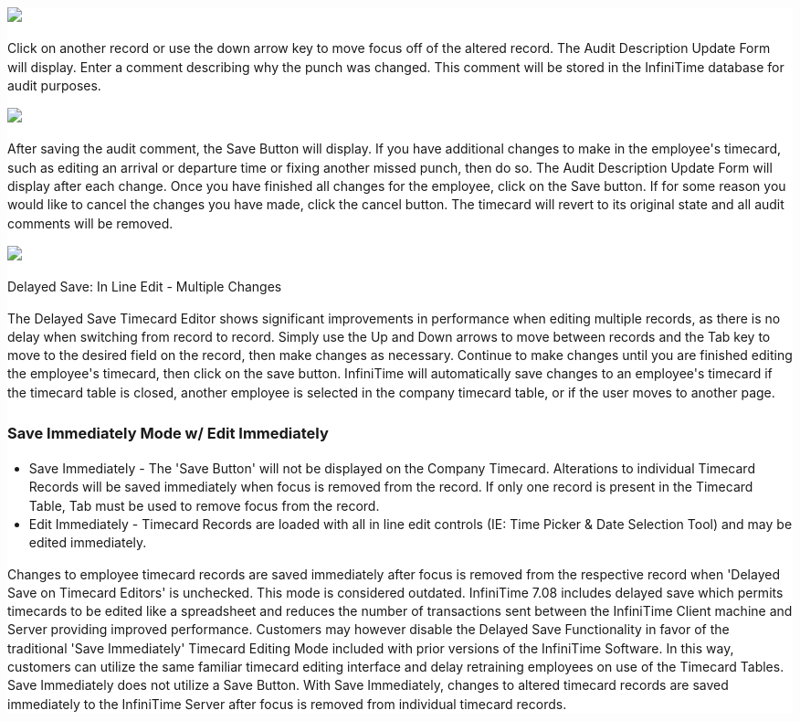 ![](/img/image37.gif)

Click on another record
or use the down arrow key to move focus off of the altered record. The
Audit Description Update Form will display. Enter a comment describing
why the punch was changed. This comment will be stored in the InfiniTime database for audit purposes.

![](/img/image76.gif)

After saving the audit
comment, the Save Button will display. If you have additional changes
to make in the employee's timecard, such as editing an arrival or departure
time or fixing another missed punch, then do so. The Audit Description
Update Form will display after each change. Once you have finished all
changes for the employee, click on the Save button. If for some reason
you would like to cancel the changes you have made, click the cancel button.
The timecard will revert to its original state and all audit comments
will be removed.

![](/img/image77.gif)

Delayed
Save: In Line Edit - Multiple Changes

The Delayed Save Timecard
Editor shows significant improvements in performance when editing multiple
records, as there is no delay when switching from record to record. Simply
use the Up and Down arrows to move between records and the Tab key to
move to the desired field on the record, then make changes as necessary.
Continue to make changes until you are finished editing the employee's
timecard, then click on the save button. InfiniTime
will automatically save changes to an employee's timecard if the timecard
table is closed, another employee is selected in the company timecard
table, or if the user moves to another page.

### Save Immediately Mode w/ Edit Immediately

* Save Immediately - The
  'Save Button' will not be displayed on the Company Timecard. Alterations
  to individual Timecard Records will be saved immediately when focus
  is removed from the record. If only one record is present in the Timecard
  Table, Tab must be used to remove focus from the record.
* Edit Immediately - Timecard
  Records are loaded with all in line edit controls (IE: Time Picker
  & Date Selection Tool) and may be edited immediately.

Changes to employee timecard records are saved immediately after focus
is removed from the respective record when 'Delayed Save on Timecard Editors'
is unchecked. This mode is considered outdated. InfiniTime
7.08 includes delayed
save which permits timecards to be edited like a spreadsheet and reduces
the number of transactions sent between the InfiniTime
Client machine and Server providing improved performance. Customers may
however disable the Delayed Save Functionality in favor of the traditional
'Save Immediately' Timecard Editing Mode included with prior versions
of the InfiniTime Software.
In this way, customers can utilize the same familiar timecard editing
interface and delay retraining employees on use of the Timecard Tables.
Save Immediately does not utilize a Save Button. With Save Immediately,
changes to altered timecard records are saved immediately to the InfiniTime Server after focus is removed
from individual timecard records.
